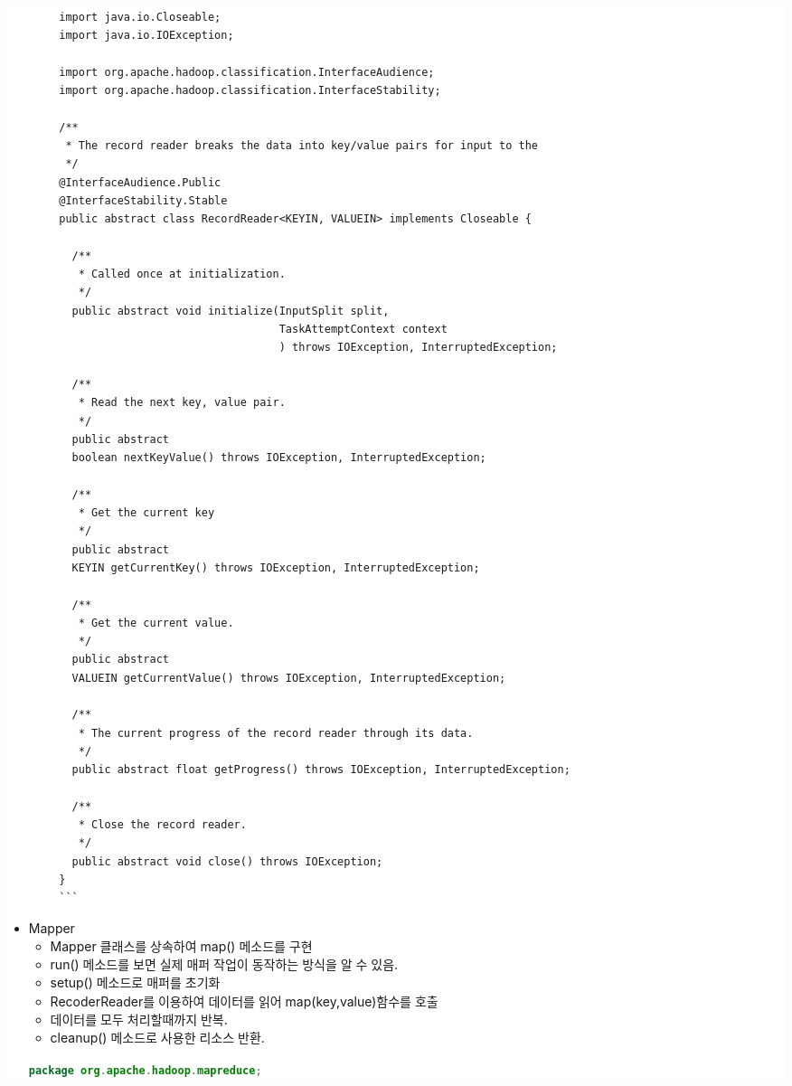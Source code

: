             import java.io.Closeable;
            import java.io.IOException;

            import org.apache.hadoop.classification.InterfaceAudience;
            import org.apache.hadoop.classification.InterfaceStability;

            /**
             * The record reader breaks the data into key/value pairs for input to the
             */
            @InterfaceAudience.Public
            @InterfaceStability.Stable
            public abstract class RecordReader<KEYIN, VALUEIN> implements Closeable {

              /**
               * Called once at initialization.
               */
              public abstract void initialize(InputSplit split,
                                              TaskAttemptContext context
                                              ) throws IOException, InterruptedException;

              /**
               * Read the next key, value pair.
               */
              public abstract 
              boolean nextKeyValue() throws IOException, InterruptedException;

              /**
               * Get the current key
               */
              public abstract
              KEYIN getCurrentKey() throws IOException, InterruptedException;

              /**
               * Get the current value.
               */
              public abstract 
              VALUEIN getCurrentValue() throws IOException, InterruptedException;

              /**
               * The current progress of the record reader through its data.
               */
              public abstract float getProgress() throws IOException, InterruptedException;

              /**
               * Close the record reader.
               */
              public abstract void close() throws IOException;
            }
            ```
* Mapper
    * Mapper 클래스를 상속하여 map() 메소드를 구현
    * run() 메소드를 보면 실제 매퍼 작업이 동작하는 방식을 알 수 있음.
    * setup() 메소드로 매퍼를 초기화
    * RecoderReader를 이용하여 데이터를 읽어 map(key,value)함수를 호출
    * 데이터를 모두 처리할때까지 반복.
    * cleanup() 메소드로 사용한 리소스 반환.
    ```java
    package org.apache.hadoop.mapreduce;
